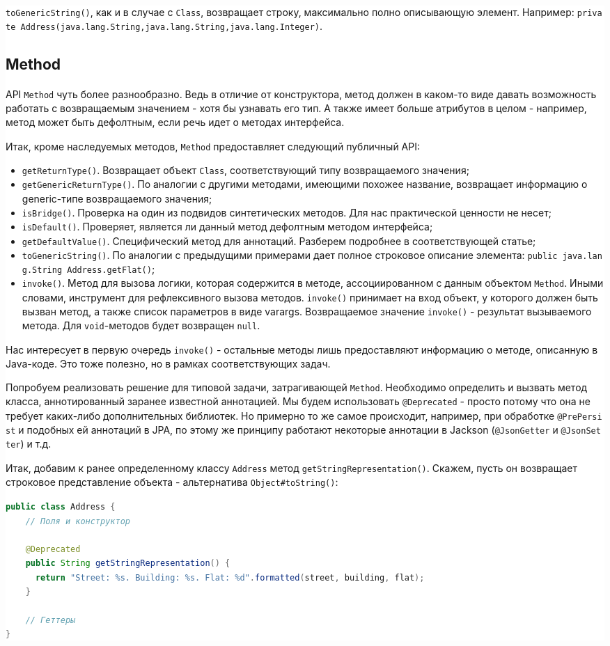 `toGenericString()`, как и в случае с `Class`, возвращает строку, максимально полно описывающую элемент. Например:
`private Address(java.lang.String,java.lang.String,java.lang.Integer)`.

## Method

API `Method` чуть более разнообразно. Ведь в отличие от конструктора, метод должен в каком-то виде давать 
возможность работать с возвращаемым значением - хотя бы узнавать его тип. А также имеет больше атрибутов в целом - 
например, метод может быть дефолтным, если речь идет о методах интерфейса.

Итак, кроме наследуемых методов, `Method` предоставляет следующий публичный API:

- `getReturnType()`. Возвращает объект `Class`, соответствующий типу возвращаемого значения;
- `getGenericReturnType()`. По аналогии с другими методами, имеющими похожее название, возвращает информацию о 
  generic-типе возвращаемого значения;
- `isBridge()`. Проверка на один из подвидов синтетических методов. Для нас практической ценности не несет;
- `isDefault()`. Проверяет, является ли данный метод дефолтным методом интерфейса;
- `getDefaultValue()`. Специфический метод для аннотаций. Разберем подробнее в соответствующей статье;
- `toGenericString()`. По аналогии с предыдущими примерами дает полное строковое описание элемента: 
  `public java.lang.String Address.getFlat()`;
- `invoke()`. Метод для вызова логики, которая содержится в методе, ассоциированном с данным объектом `Method`. Иными 
  словами, инструмент для рефлексивного вызова методов. `invoke()` принимает на вход объект, у которого должен быть 
  вызван метод, а также список параметров в виде varargs. Возвращаемое значение `invoke()` - результат вызываемого 
  метода. Для `void`-методов будет возвращен `null`.

Нас интересует в первую очередь `invoke()` - остальные методы лишь предоставляют информацию о методе, описанную в 
Java-коде. Это тоже полезно, но в рамках соответствующих задач.

Попробуем реализовать решение для типовой задачи, затрагивающей `Method`. Необходимо определить и вызвать метод 
класса, аннотированный заранее известной аннотацией. Мы будем использовать `@Deprecated` - просто потому что она не 
требует каких-либо дополнительных библиотек. Но примерно то же самое происходит, например, при обработке 
`@PrePersist` и подобных ей аннотаций в JPA, по этому же принципу работают некоторые аннотации в Jackson 
(`@JsonGetter` и `@JsonSetter`) и т.д.

Итак, добавим к ранее определенному классу `Address` метод `getStringRepresentation()`. Скажем, пусть он возвращает 
строковое представление объекта - альтернатива `Object#toString()`:

```java
public class Address {
    // Поля и конструктор

    @Deprecated
    public String getStringRepresentation() {
      return "Street: %s. Building: %s. Flat: %d".formatted(street, building, flat);
    }
  
    // Геттеры
}
```
